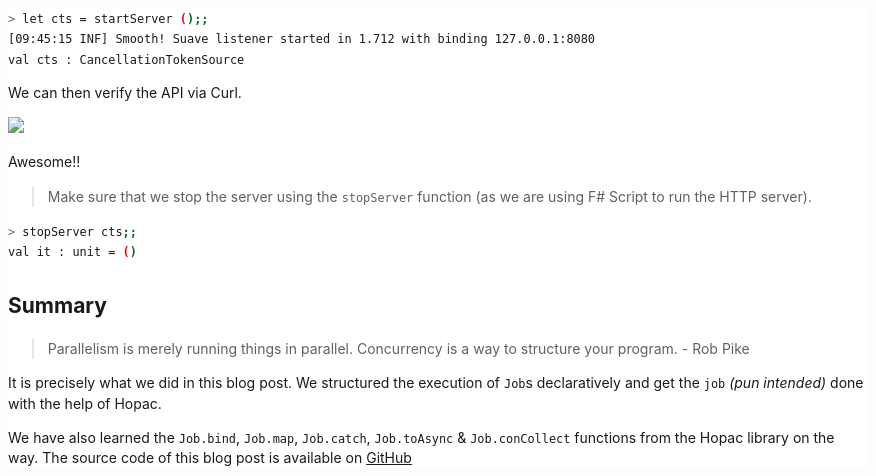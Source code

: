 ```bash
> let cts = startServer ();;
[09:45:15 INF] Smooth! Suave listener started in 1.712 with binding 127.0.0.1:8080
val cts : CancellationTokenSource
```

We can then verify the API via Curl.

![](/img/fsharp/blog/hopac/api_response.png)

Awesome!!

> Make sure that we stop the server using the `stopServer` function (as we are using F# Script to run the HTTP server).
```bash
> stopServer cts;;
val it : unit = ()
```


## Summary

> Parallelism is merely running things in parallel. Concurrency is a way to structure your program. - Rob Pike

It is precisely what we did in this blog post. We structured the execution of `Job`s declaratively and get the `job` *(pun intended)* done with the help of Hopac.

We have also learned the `Job.bind`, `Job.map`, `Job.catch`, `Job.toAsync` & `Job.conCollect` functions from the Hopac library on the way. The source code of this blog post is available on [GitHub](https://github.com/demystifyfp/BlogSamples/tree/0.5/fsharp/HopacSeries/Part3)
